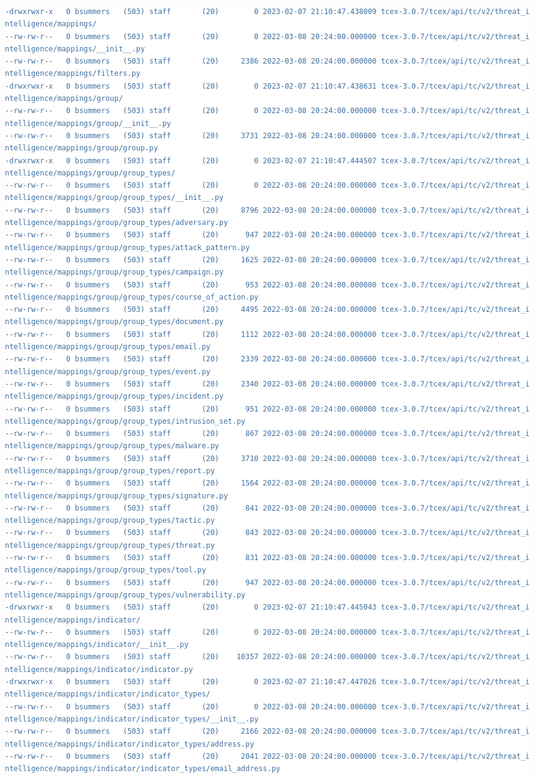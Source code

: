 ```diff
-drwxrwxr-x   0 bsummers   (503) staff       (20)        0 2023-02-07 21:10:47.438009 tcex-3.0.7/tcex/api/tc/v2/threat_intelligence/mappings/
--rw-rw-r--   0 bsummers   (503) staff       (20)        0 2022-03-08 20:24:00.000000 tcex-3.0.7/tcex/api/tc/v2/threat_intelligence/mappings/__init__.py
--rw-rw-r--   0 bsummers   (503) staff       (20)     2386 2022-03-08 20:24:00.000000 tcex-3.0.7/tcex/api/tc/v2/threat_intelligence/mappings/filters.py
-drwxrwxr-x   0 bsummers   (503) staff       (20)        0 2023-02-07 21:10:47.438631 tcex-3.0.7/tcex/api/tc/v2/threat_intelligence/mappings/group/
--rw-rw-r--   0 bsummers   (503) staff       (20)        0 2022-03-08 20:24:00.000000 tcex-3.0.7/tcex/api/tc/v2/threat_intelligence/mappings/group/__init__.py
--rw-rw-r--   0 bsummers   (503) staff       (20)     3731 2022-03-08 20:24:00.000000 tcex-3.0.7/tcex/api/tc/v2/threat_intelligence/mappings/group/group.py
-drwxrwxr-x   0 bsummers   (503) staff       (20)        0 2023-02-07 21:10:47.444507 tcex-3.0.7/tcex/api/tc/v2/threat_intelligence/mappings/group/group_types/
--rw-rw-r--   0 bsummers   (503) staff       (20)        0 2022-03-08 20:24:00.000000 tcex-3.0.7/tcex/api/tc/v2/threat_intelligence/mappings/group/group_types/__init__.py
--rw-rw-r--   0 bsummers   (503) staff       (20)     8796 2022-03-08 20:24:00.000000 tcex-3.0.7/tcex/api/tc/v2/threat_intelligence/mappings/group/group_types/adversary.py
--rw-rw-r--   0 bsummers   (503) staff       (20)      947 2022-03-08 20:24:00.000000 tcex-3.0.7/tcex/api/tc/v2/threat_intelligence/mappings/group/group_types/attack_pattern.py
--rw-rw-r--   0 bsummers   (503) staff       (20)     1625 2022-03-08 20:24:00.000000 tcex-3.0.7/tcex/api/tc/v2/threat_intelligence/mappings/group/group_types/campaign.py
--rw-rw-r--   0 bsummers   (503) staff       (20)      953 2022-03-08 20:24:00.000000 tcex-3.0.7/tcex/api/tc/v2/threat_intelligence/mappings/group/group_types/course_of_action.py
--rw-rw-r--   0 bsummers   (503) staff       (20)     4495 2022-03-08 20:24:00.000000 tcex-3.0.7/tcex/api/tc/v2/threat_intelligence/mappings/group/group_types/document.py
--rw-rw-r--   0 bsummers   (503) staff       (20)     1112 2022-03-08 20:24:00.000000 tcex-3.0.7/tcex/api/tc/v2/threat_intelligence/mappings/group/group_types/email.py
--rw-rw-r--   0 bsummers   (503) staff       (20)     2339 2022-03-08 20:24:00.000000 tcex-3.0.7/tcex/api/tc/v2/threat_intelligence/mappings/group/group_types/event.py
--rw-rw-r--   0 bsummers   (503) staff       (20)     2340 2022-03-08 20:24:00.000000 tcex-3.0.7/tcex/api/tc/v2/threat_intelligence/mappings/group/group_types/incident.py
--rw-rw-r--   0 bsummers   (503) staff       (20)      951 2022-03-08 20:24:00.000000 tcex-3.0.7/tcex/api/tc/v2/threat_intelligence/mappings/group/group_types/intrusion_set.py
--rw-rw-r--   0 bsummers   (503) staff       (20)      867 2022-03-08 20:24:00.000000 tcex-3.0.7/tcex/api/tc/v2/threat_intelligence/mappings/group/group_types/malware.py
--rw-rw-r--   0 bsummers   (503) staff       (20)     3710 2022-03-08 20:24:00.000000 tcex-3.0.7/tcex/api/tc/v2/threat_intelligence/mappings/group/group_types/report.py
--rw-rw-r--   0 bsummers   (503) staff       (20)     1564 2022-03-08 20:24:00.000000 tcex-3.0.7/tcex/api/tc/v2/threat_intelligence/mappings/group/group_types/signature.py
--rw-rw-r--   0 bsummers   (503) staff       (20)      841 2022-03-08 20:24:00.000000 tcex-3.0.7/tcex/api/tc/v2/threat_intelligence/mappings/group/group_types/tactic.py
--rw-rw-r--   0 bsummers   (503) staff       (20)      843 2022-03-08 20:24:00.000000 tcex-3.0.7/tcex/api/tc/v2/threat_intelligence/mappings/group/group_types/threat.py
--rw-rw-r--   0 bsummers   (503) staff       (20)      831 2022-03-08 20:24:00.000000 tcex-3.0.7/tcex/api/tc/v2/threat_intelligence/mappings/group/group_types/tool.py
--rw-rw-r--   0 bsummers   (503) staff       (20)      947 2022-03-08 20:24:00.000000 tcex-3.0.7/tcex/api/tc/v2/threat_intelligence/mappings/group/group_types/vulnerability.py
-drwxrwxr-x   0 bsummers   (503) staff       (20)        0 2023-02-07 21:10:47.445043 tcex-3.0.7/tcex/api/tc/v2/threat_intelligence/mappings/indicator/
--rw-rw-r--   0 bsummers   (503) staff       (20)        0 2022-03-08 20:24:00.000000 tcex-3.0.7/tcex/api/tc/v2/threat_intelligence/mappings/indicator/__init__.py
--rw-rw-r--   0 bsummers   (503) staff       (20)    10357 2022-03-08 20:24:00.000000 tcex-3.0.7/tcex/api/tc/v2/threat_intelligence/mappings/indicator/indicator.py
-drwxrwxr-x   0 bsummers   (503) staff       (20)        0 2023-02-07 21:10:47.447026 tcex-3.0.7/tcex/api/tc/v2/threat_intelligence/mappings/indicator/indicator_types/
--rw-rw-r--   0 bsummers   (503) staff       (20)        0 2022-03-08 20:24:00.000000 tcex-3.0.7/tcex/api/tc/v2/threat_intelligence/mappings/indicator/indicator_types/__init__.py
--rw-rw-r--   0 bsummers   (503) staff       (20)     2166 2022-03-08 20:24:00.000000 tcex-3.0.7/tcex/api/tc/v2/threat_intelligence/mappings/indicator/indicator_types/address.py
--rw-rw-r--   0 bsummers   (503) staff       (20)     2041 2022-03-08 20:24:00.000000 tcex-3.0.7/tcex/api/tc/v2/threat_intelligence/mappings/indicator/indicator_types/email_address.py
```